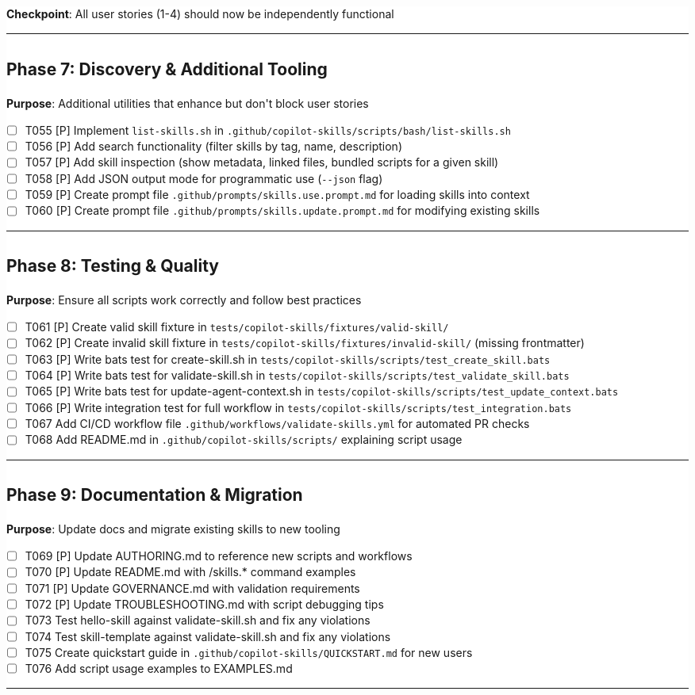 **Checkpoint**: All user stories (1-4) should now be independently functional

---

## Phase 7: Discovery & Additional Tooling

**Purpose**: Additional utilities that enhance but don't block user stories

- [ ] T055 [P] Implement `list-skills.sh` in `.github/copilot-skills/scripts/bash/list-skills.sh`
- [ ] T056 [P] Add search functionality (filter skills by tag, name, description)
- [ ] T057 [P] Add skill inspection (show metadata, linked files, bundled scripts for a given skill)
- [ ] T058 [P] Add JSON output mode for programmatic use (`--json` flag)
- [ ] T059 [P] Create prompt file `.github/prompts/skills.use.prompt.md` for loading skills into context
- [ ] T060 [P] Create prompt file `.github/prompts/skills.update.prompt.md` for modifying existing skills

---

## Phase 8: Testing & Quality

**Purpose**: Ensure all scripts work correctly and follow best practices

- [ ] T061 [P] Create valid skill fixture in `tests/copilot-skills/fixtures/valid-skill/`
- [ ] T062 [P] Create invalid skill fixture in `tests/copilot-skills/fixtures/invalid-skill/` (missing frontmatter)
- [ ] T063 [P] Write bats test for create-skill.sh in `tests/copilot-skills/scripts/test_create_skill.bats`
- [ ] T064 [P] Write bats test for validate-skill.sh in `tests/copilot-skills/scripts/test_validate_skill.bats`
- [ ] T065 [P] Write bats test for update-agent-context.sh in `tests/copilot-skills/scripts/test_update_context.bats`
- [ ] T066 [P] Write integration test for full workflow in `tests/copilot-skills/scripts/test_integration.bats`
- [ ] T067 Add CI/CD workflow file `.github/workflows/validate-skills.yml` for automated PR checks
- [ ] T068 Add README.md in `.github/copilot-skills/scripts/` explaining script usage

---

## Phase 9: Documentation & Migration

**Purpose**: Update docs and migrate existing skills to new tooling

- [ ] T069 [P] Update AUTHORING.md to reference new scripts and workflows
- [ ] T070 [P] Update README.md with /skills.* command examples
- [ ] T071 [P] Update GOVERNANCE.md with validation requirements
- [ ] T072 [P] Update TROUBLESHOOTING.md with script debugging tips
- [ ] T073 Test hello-skill against validate-skill.sh and fix any violations
- [ ] T074 Test skill-template against validate-skill.sh and fix any violations
- [ ] T075 Create quickstart guide in `.github/copilot-skills/QUICKSTART.md` for new users
- [ ] T076 Add script usage examples to EXAMPLES.md

---